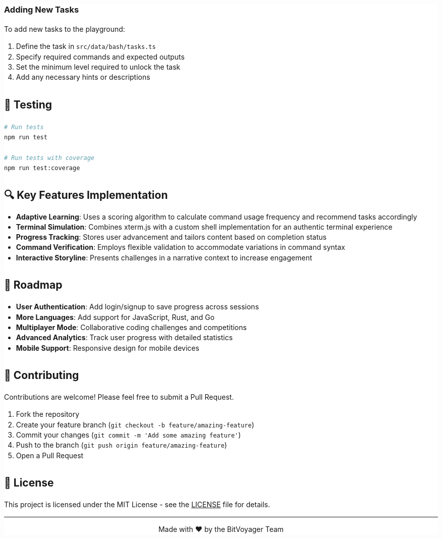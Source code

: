 ### Adding New Tasks

To add new tasks to the playground:

1. Define the task in `src/data/bash/tasks.ts`
2. Specify required commands and expected outputs
3. Set the minimum level required to unlock the task
4. Add any necessary hints or descriptions

## 🧪 Testing

```bash
# Run tests
npm run test

# Run tests with coverage
npm run test:coverage
```

## 🔍 Key Features Implementation

- **Adaptive Learning**: Uses a scoring algorithm to calculate command usage frequency and recommend tasks accordingly
- **Terminal Simulation**: Combines xterm.js with a custom shell implementation for an authentic terminal experience
- **Progress Tracking**: Stores user advancement and tailors content based on completion status
- **Command Verification**: Employs flexible validation to accommodate variations in command syntax
- **Interactive Storyline**: Presents challenges in a narrative context to increase engagement

## 🚧 Roadmap

- **User Authentication**: Add login/signup to save progress across sessions
- **More Languages**: Add support for JavaScript, Rust, and Go
- **Multiplayer Mode**: Collaborative coding challenges and competitions
- **Advanced Analytics**: Track user progress with detailed statistics
- **Mobile Support**: Responsive design for mobile devices

## 🤝 Contributing

Contributions are welcome! Please feel free to submit a Pull Request.

1. Fork the repository
2. Create your feature branch (`git checkout -b feature/amazing-feature`)
3. Commit your changes (`git commit -m 'Add some amazing feature'`)
4. Push to the branch (`git push origin feature/amazing-feature`)
5. Open a Pull Request

## 📄 License

This project is licensed under the MIT License - see the [LICENSE](LICENSE) file for details.

---

<div align="center">
  Made with ❤️ by the BitVoyager Team
</div>
